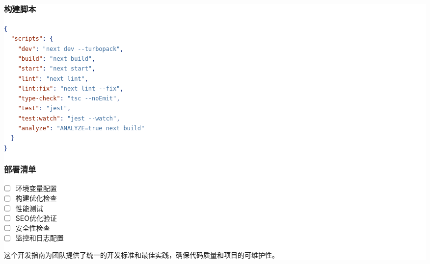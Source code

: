 ### 构建脚本
```json
{
  "scripts": {
    "dev": "next dev --turbopack",
    "build": "next build",
    "start": "next start",
    "lint": "next lint",
    "lint:fix": "next lint --fix",
    "type-check": "tsc --noEmit",
    "test": "jest",
    "test:watch": "jest --watch",
    "analyze": "ANALYZE=true next build"
  }
}
```

### 部署清单
- [ ] 环境变量配置
- [ ] 构建优化检查
- [ ] 性能测试
- [ ] SEO优化验证
- [ ] 安全性检查
- [ ] 监控和日志配置

这个开发指南为团队提供了统一的开发标准和最佳实践，确保代码质量和项目的可维护性。
